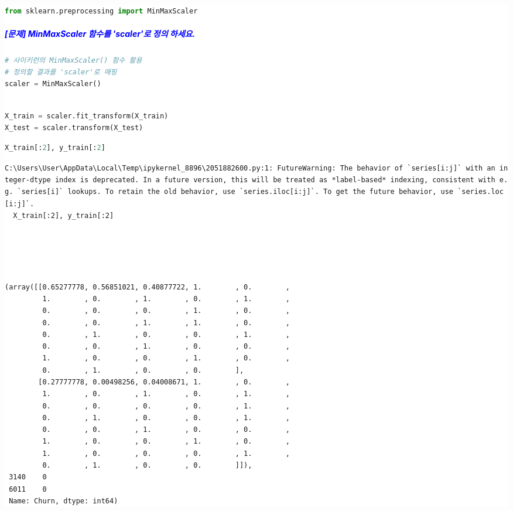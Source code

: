 


```python
from sklearn.preprocessing import MinMaxScaler
```

##### <font color=blue> **[문제] MinMaxScaler 함수를 'scaler'로 정의 하세요.** </font>


```python
# 사이키런의 MinMaxScaler() 함수 활용
# 정의할 결과를 'scaler'로 매핑
scaler = MinMaxScaler()



```


```python
X_train = scaler.fit_transform(X_train)
X_test = scaler.transform(X_test)
```


```python
X_train[:2], y_train[:2]
```

    C:\Users\User\AppData\Local\Temp\ipykernel_8896\2051882600.py:1: FutureWarning: The behavior of `series[i:j]` with an integer-dtype index is deprecated. In a future version, this will be treated as *label-based* indexing, consistent with e.g. `series[i]` lookups. To retain the old behavior, use `series.iloc[i:j]`. To get the future behavior, use `series.loc[i:j]`.
      X_train[:2], y_train[:2]
    




    (array([[0.65277778, 0.56851021, 0.40877722, 1.        , 0.        ,
             1.        , 0.        , 1.        , 0.        , 1.        ,
             0.        , 0.        , 0.        , 1.        , 0.        ,
             0.        , 0.        , 1.        , 1.        , 0.        ,
             0.        , 1.        , 0.        , 0.        , 1.        ,
             0.        , 0.        , 1.        , 0.        , 0.        ,
             1.        , 0.        , 0.        , 1.        , 0.        ,
             0.        , 1.        , 0.        , 0.        ],
            [0.27777778, 0.00498256, 0.04008671, 1.        , 0.        ,
             1.        , 0.        , 1.        , 0.        , 1.        ,
             0.        , 0.        , 0.        , 0.        , 1.        ,
             0.        , 1.        , 0.        , 0.        , 1.        ,
             0.        , 0.        , 1.        , 0.        , 0.        ,
             1.        , 0.        , 0.        , 1.        , 0.        ,
             1.        , 0.        , 0.        , 0.        , 1.        ,
             0.        , 1.        , 0.        , 0.        ]]),
     3140    0
     6011    0
     Name: Churn, dtype: int64)

